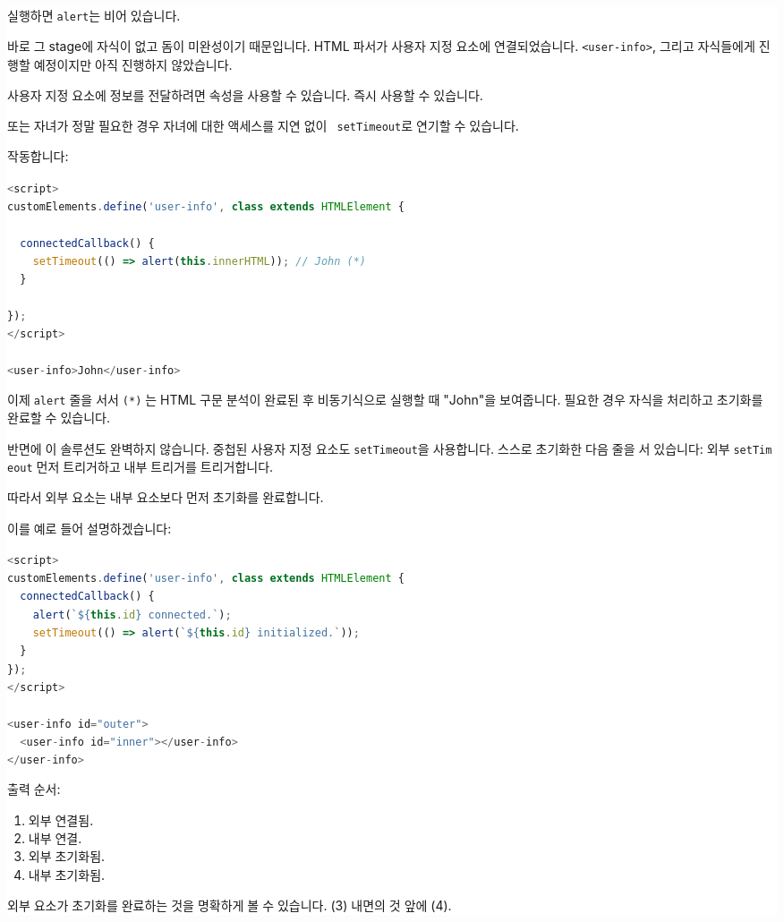 실행하면 `alert`는 비어 있습니다.

바로 그 stage에 자식이 없고 돔이 미완성이기 때문입니다. HTML 파서가 사용자 지정 요소에 연결되었습니다. `<user-info>`, 그리고 자식들에게 진행할 예정이지만 아직 진행하지 않았습니다.

사용자 지정 요소에 정보를 전달하려면 속성을 사용할 수 있습니다. 즉시 사용할 수 있습니다.

또는 자녀가 정말 필요한 경우 자녀에 대한 액세스를 지연 없이 ` setTimeout`로 연기할 수 있습니다.

작동합니다:

```js
<script>
customElements.define('user-info', class extends HTMLElement {

  connectedCallback() {
    setTimeout(() => alert(this.innerHTML)); // John (*)
  }

});
</script>

<user-info>John</user-info>
```

이제 `alert` 줄을 서서 `(*)` 는 HTML 구문 분석이 완료된 후 비동기식으로 실행할 때 "John"을 보여줍니다. 필요한 경우 자식을 처리하고 초기화를 완료할 수 있습니다.

반면에 이 솔루션도 완벽하지 않습니다. 중첩된 사용자 지정 요소도 `setTimeout`을 사용합니다. 스스로 초기화한 다음 줄을 서 있습니다: 외부 `setTimeout` 먼저 트리거하고 내부 트리거를 트리거합니다.

따라서 외부 요소는 내부 요소보다 먼저 초기화를 완료합니다.

이를 예로 들어 설명하겠습니다:
```js
<script>
customElements.define('user-info', class extends HTMLElement {
  connectedCallback() {
    alert(`${this.id} connected.`);
    setTimeout(() => alert(`${this.id} initialized.`));
  }
});
</script>

<user-info id="outer">
  <user-info id="inner"></user-info>
</user-info>
```

출력 순서:

1. 외부 연결됨.
2. 내부 연결.
3. 외부 초기화됨.
4. 내부 초기화됨.

외부 요소가 초기화를 완료하는 것을 명확하게 볼 수 있습니다. (3) 내면의 것 앞에 (4).
